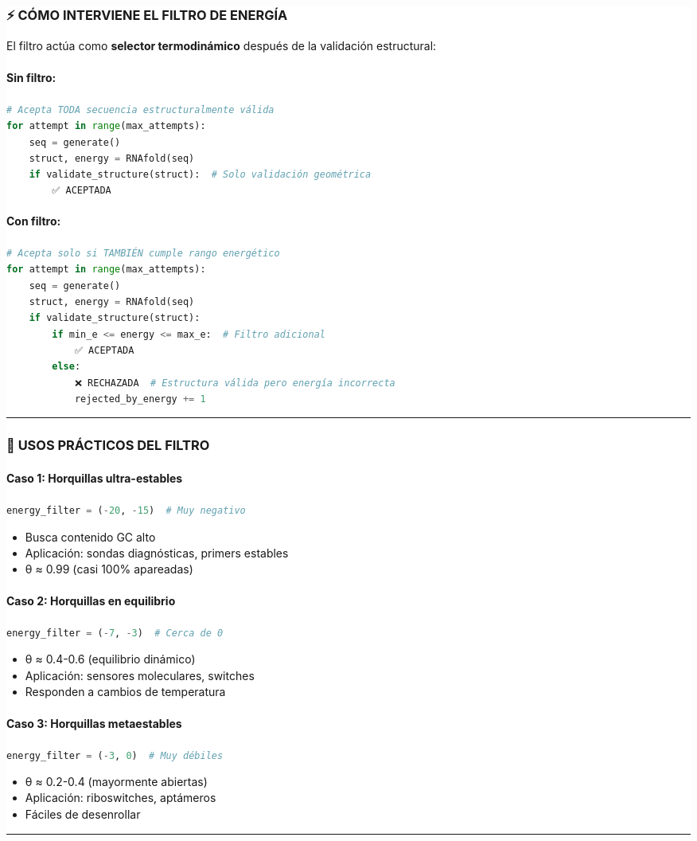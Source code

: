 
### ⚡ **CÓMO INTERVIENE EL FILTRO DE ENERGÍA**

El filtro actúa como **selector termodinámico** después de la validación estructural:

#### **Sin filtro:**
```python
# Acepta TODA secuencia estructuralmente válida
for attempt in range(max_attempts):
    seq = generate()
    struct, energy = RNAfold(seq)
    if validate_structure(struct):  # Solo validación geométrica
        ✅ ACEPTADA
```

#### **Con filtro:**
```python
# Acepta solo si TAMBIÉN cumple rango energético
for attempt in range(max_attempts):
    seq = generate()
    struct, energy = RNAfold(seq)
    if validate_structure(struct):
        if min_e <= energy <= max_e:  # Filtro adicional
            ✅ ACEPTADA
        else:
            ❌ RECHAZADA  # Estructura válida pero energía incorrecta
            rejected_by_energy += 1
```

---

### 🎯 **USOS PRÁCTICOS DEL FILTRO**

#### **Caso 1: Horquillas ultra-estables**
```python
energy_filter = (-20, -15)  # Muy negativo
```
- Busca contenido GC alto
- Aplicación: sondas diagnósticas, primers estables
- θ ≈ 0.99 (casi 100% apareadas)

#### **Caso 2: Horquillas en equilibrio**
```python
energy_filter = (-7, -3)  # Cerca de 0
```
- θ ≈ 0.4-0.6 (equilibrio dinámico)
- Aplicación: sensores moleculares, switches
- Responden a cambios de temperatura

#### **Caso 3: Horquillas metaestables**
```python
energy_filter = (-3, 0)  # Muy débiles
```
- θ ≈ 0.2-0.4 (mayormente abiertas)
- Aplicación: riboswitches, aptámeros
- Fáciles de desenrollar

---